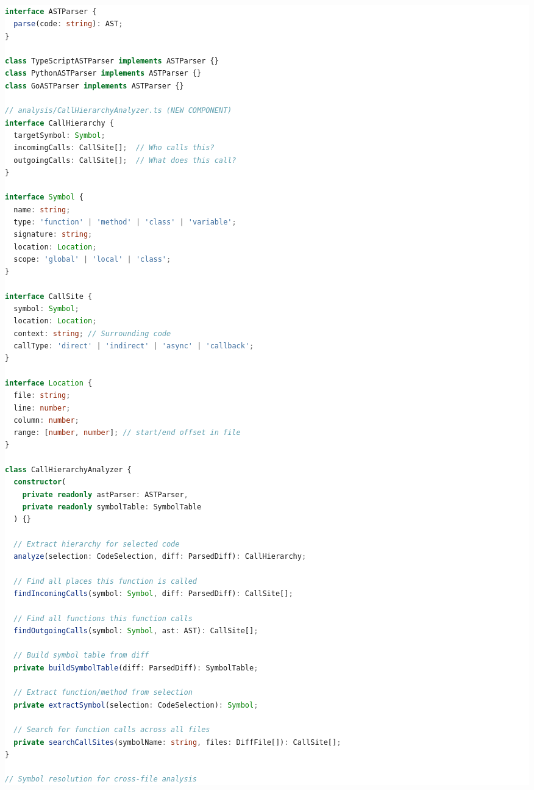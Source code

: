 ```typescript
interface ASTParser {
  parse(code: string): AST;
}

class TypeScriptASTParser implements ASTParser {}
class PythonASTParser implements ASTParser {}
class GoASTParser implements ASTParser {}

// analysis/CallHierarchyAnalyzer.ts (NEW COMPONENT)
interface CallHierarchy {
  targetSymbol: Symbol;
  incomingCalls: CallSite[];  // Who calls this?
  outgoingCalls: CallSite[];  // What does this call?
}

interface Symbol {
  name: string;
  type: 'function' | 'method' | 'class' | 'variable';
  signature: string;
  location: Location;
  scope: 'global' | 'local' | 'class';
}

interface CallSite {
  symbol: Symbol;
  location: Location;
  context: string; // Surrounding code
  callType: 'direct' | 'indirect' | 'async' | 'callback';
}

interface Location {
  file: string;
  line: number;
  column: number;
  range: [number, number]; // start/end offset in file
}

class CallHierarchyAnalyzer {
  constructor(
    private readonly astParser: ASTParser,
    private readonly symbolTable: SymbolTable
  ) {}

  // Extract hierarchy for selected code
  analyze(selection: CodeSelection, diff: ParsedDiff): CallHierarchy;

  // Find all places this function is called
  findIncomingCalls(symbol: Symbol, diff: ParsedDiff): CallSite[];

  // Find all functions this function calls
  findOutgoingCalls(symbol: Symbol, ast: AST): CallSite[];

  // Build symbol table from diff
  private buildSymbolTable(diff: ParsedDiff): SymbolTable;

  // Extract function/method from selection
  private extractSymbol(selection: CodeSelection): Symbol;

  // Search for function calls across all files
  private searchCallSites(symbolName: string, files: DiffFile[]): CallSite[];
}

// Symbol resolution for cross-file analysis
```